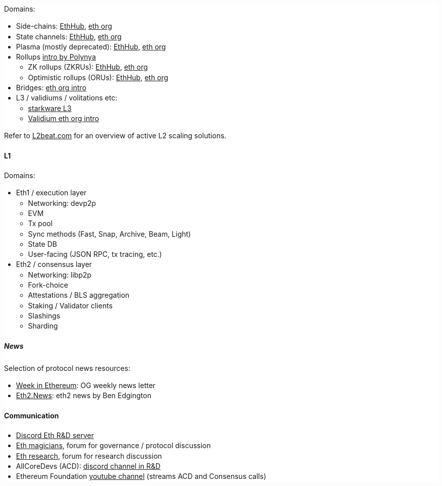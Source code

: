 Domains:
- Side-chains: [EthHub](https://docs.ethhub.io/ethereum-roadmap/layer-2-scaling/sidechains/), [eth org](https://ethereum.org/en/developers/docs/scaling/sidechains/)
- State channels: [EthHub](https://docs.ethhub.io/ethereum-roadmap/layer-2-scaling/state-channels/), [eth org](https://ethereum.org/en/developers/docs/scaling/state-channels/)
- Plasma (mostly deprecated): [EthHub](https://docs.ethhub.io/ethereum-roadmap/layer-2-scaling/plasma/), [eth org](https://ethereum.org/en/developers/docs/scaling/plasma/)
- Rollups [intro by Polynya](https://polynya.medium.com/rollups-data-availability-layers-modular-blockchains-introductory-meta-post-5a1e7a60119d)
  - ZK rollups (ZKRUs): [EthHub](https://docs.ethhub.io/ethereum-roadmap/layer-2-scaling/zk-rollups/), [eth org](https://ethereum.org/en/developers/docs/scaling/zk-rollups)
  - Optimistic rollups (ORUs): [EthHub](https://docs.ethhub.io/ethereum-roadmap/layer-2-scaling/optimistic_rollups/), [eth org](https://ethereum.org/en/developers/docs/scaling/optimistic-rollups/)
- Bridges: [eth org intro](https://ethereum.org/en/bridges/)
- L3 / validiums / volitations etc:
  - [starkware L3](https://medium.com/starkware/fractal-scaling-from-l2-to-l3-7fe238ecfb4f)
  - [Validium eth org intro](https://ethereum.org/en/developers/docs/scaling/validium/)

Refer to [L2beat.com](https://l2beat.com/) for an overview of active L2 scaling solutions.


#### L1

Domains:
- Eth1 / execution layer
  - Networking: devp2p
  - EVM
  - Tx pool
  - Sync methods (Fast, Snap, Archive, Beam, Light)
  - State DB
  - User-facing (JSON RPC, tx tracing, etc.)
- Eth2 / consensus layer
  - Networking: libp2p
  - Fork-choice
  - Attestations / BLS aggregation
  - Staking / Validator clients
  - Slashings
  - Sharding

##### News

Selection of protocol news resources:
- [Week in Ethereum](https://weekinethereumnews.com/): OG weekly news letter
- [Eth2.News](https://eth2.news): eth2 news by Ben Edgington

#### Communication

- [Discord Eth R&D server](https://discord.gg/EyK6HmMcmy)
- [Eth magicians](https://ethereum-magicians.org/), forum for governance / protocol discussion
- [Eth research](https://ethresear.ch/), forum for research discussion
- AllCoreDevs (ACD): [discord channel in R&D](https://discord.gg/S6r6RcWPC3)
- Ethereum Foundation [youtube channel](https://www.youtube.com/c/EthereumFoundation) (streams ACD and Consensus calls)
